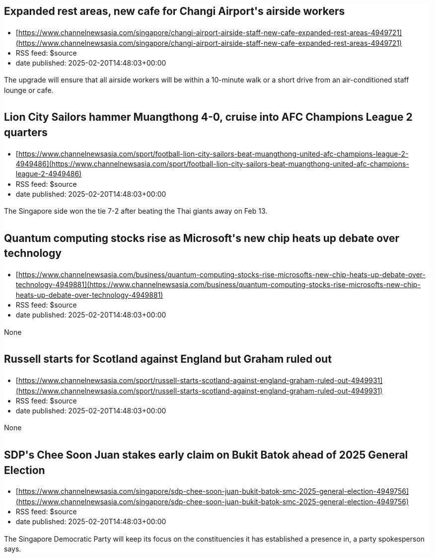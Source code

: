 ## Expanded rest areas, new cafe for Changi Airport's airside workers
 - [https://www.channelnewsasia.com/singapore/changi-airport-airside-staff-new-cafe-expanded-rest-areas-4949721](https://www.channelnewsasia.com/singapore/changi-airport-airside-staff-new-cafe-expanded-rest-areas-4949721)
 - RSS feed: $source
 - date published: 2025-02-20T14:48:03+00:00

The upgrade will ensure that all airside workers will be within a 10-minute walk or a short drive from an air-conditioned staff lounge or cafe.

## Lion City Sailors hammer Muangthong 4-0, cruise into AFC Champions League 2 quarters
 - [https://www.channelnewsasia.com/sport/football-lion-city-sailors-beat-muangthong-united-afc-champions-league-2-4949486](https://www.channelnewsasia.com/sport/football-lion-city-sailors-beat-muangthong-united-afc-champions-league-2-4949486)
 - RSS feed: $source
 - date published: 2025-02-20T14:48:03+00:00

The Singapore side won the tie 7-2 after beating the Thai giants away on Feb 13.

## Quantum computing stocks rise as Microsoft's new chip heats up debate over technology
 - [https://www.channelnewsasia.com/business/quantum-computing-stocks-rise-microsofts-new-chip-heats-up-debate-over-technology-4949881](https://www.channelnewsasia.com/business/quantum-computing-stocks-rise-microsofts-new-chip-heats-up-debate-over-technology-4949881)
 - RSS feed: $source
 - date published: 2025-02-20T14:48:03+00:00

None

## Russell starts for Scotland against England but Graham ruled out
 - [https://www.channelnewsasia.com/sport/russell-starts-scotland-against-england-graham-ruled-out-4949931](https://www.channelnewsasia.com/sport/russell-starts-scotland-against-england-graham-ruled-out-4949931)
 - RSS feed: $source
 - date published: 2025-02-20T14:48:03+00:00

None

## SDP's Chee Soon Juan stakes early claim on Bukit Batok ahead of 2025 General Election
 - [https://www.channelnewsasia.com/singapore/sdp-chee-soon-juan-bukit-batok-smc-2025-general-election-4949756](https://www.channelnewsasia.com/singapore/sdp-chee-soon-juan-bukit-batok-smc-2025-general-election-4949756)
 - RSS feed: $source
 - date published: 2025-02-20T14:48:03+00:00

The Singapore Democratic Party will keep its focus on the constituencies it has established a presence in, a party spokesperson says.
